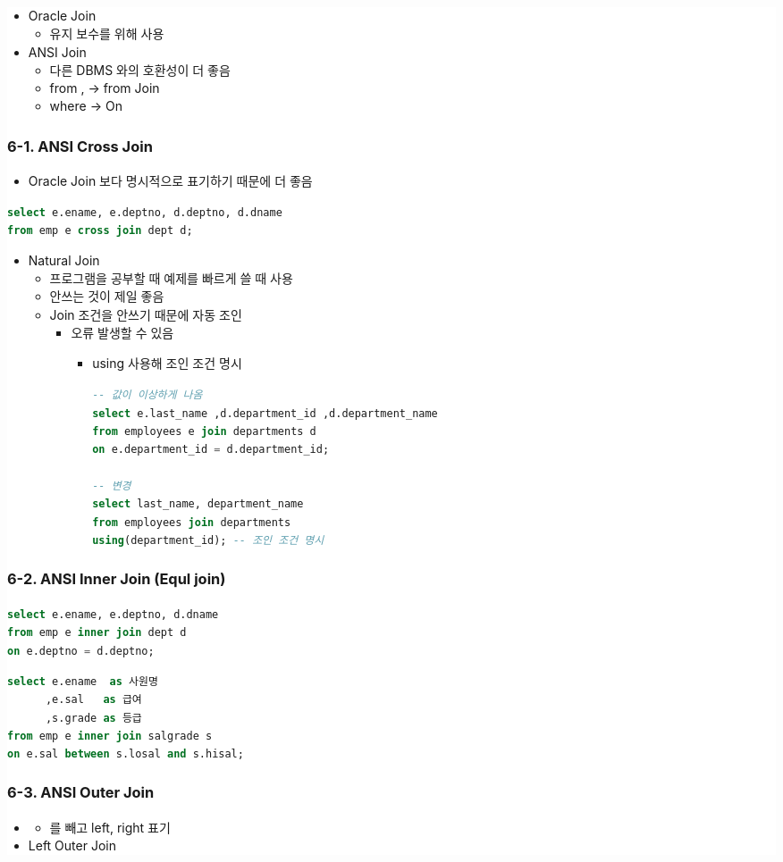 - Oracle Join
    - 유지 보수를 위해 사용
- ANSI Join
    - 다른 DBMS 와의 호환성이 더 좋음
    - from , → from Join
    - where → On

### 6-1. ANSI Cross Join

- Oracle Join 보다 명시적으로 표기하기 때문에 더 좋음

```sql
select e.ename, e.deptno, d.deptno, d.dname
from emp e cross join dept d;
```

- Natural Join
    - 프로그램을 공부할 때 예제를 빠르게 쓸 때 사용
    - 안쓰는 것이 제일 좋음
    - Join 조건을 안쓰기 때문에 자동 조인
        - 오류 발생할 수 있음
            - using 사용해 조인 조건 명시
                
                ```sql
                -- 값이 이상하게 나옴 
                select e.last_name ,d.department_id ,d.department_name
                from employees e join departments d
                on e.department_id = d.department_id;
                
                -- 변경 
                select last_name, department_name
                from employees join departments
                using(department_id); -- 조인 조건 명시
                ```
                

### 6-2. ANSI Inner Join (Equl join)

```sql
select e.ename, e.deptno, d.dname
from emp e inner join dept d
on e.deptno = d.deptno;
```

```sql
select e.ename  as 사원명
      ,e.sal   as 급여
      ,s.grade as 등급
from emp e inner join salgrade s
on e.sal between s.losal and s.hisal;
```

### 6-3. ANSI Outer Join

- + 를 빼고 left, right 표기
- Left Outer Join
    
